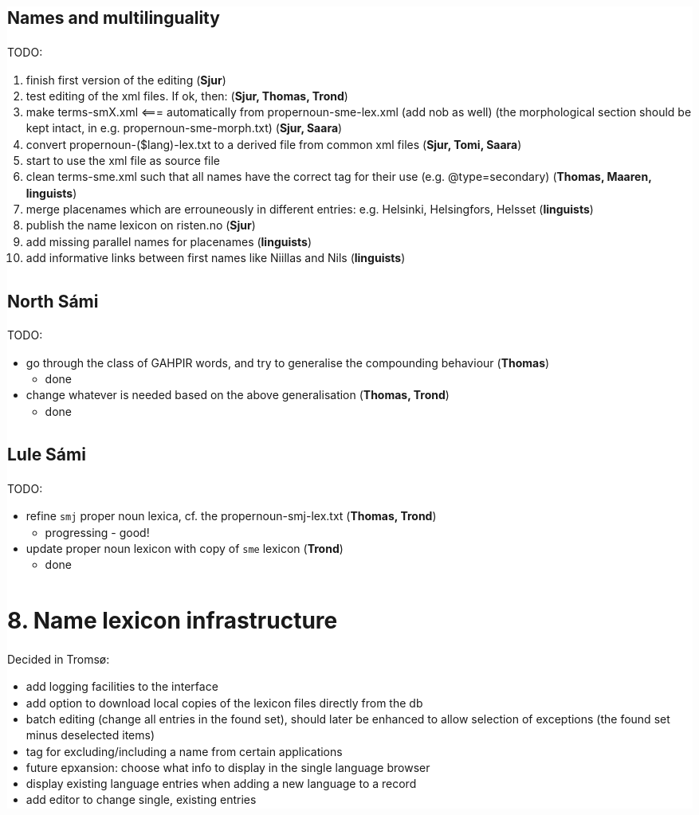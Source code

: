 ## Names and multilinguality

TODO:
1. finish first version of the editing (**Sjur**)
1. test editing of the xml files. If ok, then: (**Sjur, Thomas, Trond**)
1. make terms-smX.xml <=== automatically from propernoun-sme-lex.xml (add nob as
  well) (the morphological section should be kept intact, in e.g.
  propernoun-sme-morph.txt) (**Sjur, Saara**)
1. convert propernoun-($lang)-lex.txt to a derived file from common xml files
  (**Sjur, Tomi, Saara**)
1. start to use the xml file as source file
1. clean terms-sme.xml such that all names have the correct tag for their use
  (e.g. @type=secondary) (**Thomas, Maaren, linguists**)
1. merge placenames which are errouneously in different entries: e.g. Helsinki,
  Helsingfors, Helsset (**linguists**)
1. publish the name lexicon on risten.no (**Sjur**)
1. add missing parallel names for placenames (**linguists**)
1. add informative links between first names like Niillas and Nils
  (**linguists**)

## North Sámi

TODO:
* go through the class of GAHPIR words, and try to generalise the compounding
  behaviour (**Thomas**)
    - done
* change whatever is needed based on the above generalisation
  (**Thomas, Trond**)
    - done

## Lule Sámi

TODO:
* refine `smj` proper noun lexica, cf. the propernoun-smj-lex.txt
  (**Thomas, Trond**)
    - progressing - good!
* update proper noun lexicon with copy of `sme` lexicon  (**Trond**)
    - done

# 8. Name lexicon infrastructure

Decided in Tromsø:
* add logging facilities to the interface
* add option to download local copies of the lexicon files directly from the db
* batch editing (change all entries in the found set), should later be enhanced
  to allow selection of exceptions (the found set minus deselected items)
* tag for excluding/including a name from certain applications
* future epxansion: choose what info to display in the single language browser
* display existing language entries when adding a new language to a record
* add editor to change single, existing entries
